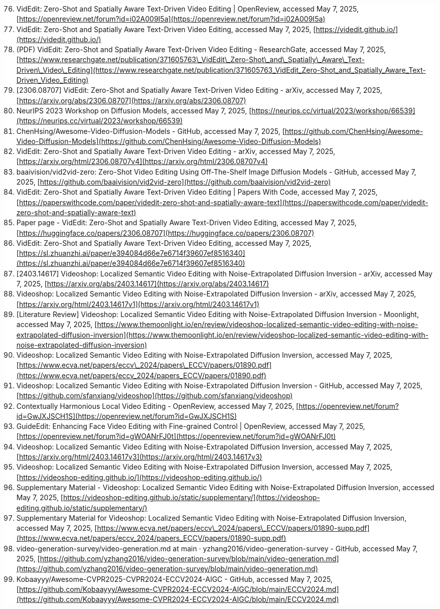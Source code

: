 76. VidEdit: Zero-Shot and Spatially Aware Text-Driven Video Editing | OpenReview, accessed May 7, 2025, [https://openreview.net/forum?id=i02A009I5a](https://openreview.net/forum?id=i02A009I5a)  
77. VidEdit: Zero-Shot and Spatially Aware Text-Driven Video Editing, accessed May 7, 2025, [https://videdit.github.io/](https://videdit.github.io/)  
78. (PDF) VidEdit: Zero-Shot and Spatially Aware Text-Driven Video Editing \- ResearchGate, accessed May 7, 2025, [https://www.researchgate.net/publication/371605763\_VidEdit\_Zero-Shot\_and\_Spatially\_Aware\_Text-Driven\_Video\_Editing](https://www.researchgate.net/publication/371605763_VidEdit_Zero-Shot_and_Spatially_Aware_Text-Driven_Video_Editing)  
79. \[2306.08707\] VidEdit: Zero-Shot and Spatially Aware Text-Driven Video Editing \- arXiv, accessed May 7, 2025, [https://arxiv.org/abs/2306.08707](https://arxiv.org/abs/2306.08707)  
80. NeurIPS 2023 Workshop on Diffusion Models, accessed May 7, 2025, [https://neurips.cc/virtual/2023/workshop/66539](https://neurips.cc/virtual/2023/workshop/66539)  
81. ChenHsing/Awesome-Video-Diffusion-Models \- GitHub, accessed May 7, 2025, [https://github.com/ChenHsing/Awesome-Video-Diffusion-Models](https://github.com/ChenHsing/Awesome-Video-Diffusion-Models)  
82. VidEdit: Zero-Shot and Spatially Aware Text-Driven Video Editing \- arXiv, accessed May 7, 2025, [https://arxiv.org/html/2306.08707v4](https://arxiv.org/html/2306.08707v4)  
83. baaivision/vid2vid-zero: Zero-Shot Video Editing Using Off-The-Shelf Image Diffusion Models \- GitHub, accessed May 7, 2025, [https://github.com/baaivision/vid2vid-zero](https://github.com/baaivision/vid2vid-zero)  
84. VidEdit: Zero-Shot and Spatially Aware Text-Driven Video Editing | Papers With Code, accessed May 7, 2025, [https://paperswithcode.com/paper/videdit-zero-shot-and-spatially-aware-text](https://paperswithcode.com/paper/videdit-zero-shot-and-spatially-aware-text)  
85. Paper page \- VidEdit: Zero-Shot and Spatially Aware Text-Driven Video Editing, accessed May 7, 2025, [https://huggingface.co/papers/2306.08707](https://huggingface.co/papers/2306.08707)  
86. VidEdit: Zero-Shot and Spatially Aware Text-Driven Video Editing, accessed May 7, 2025, [https://sl.zhuanzhi.ai/paper/e394084d66e7e6714f39607ef8516340](https://sl.zhuanzhi.ai/paper/e394084d66e7e6714f39607ef8516340)  
87. \[2403.14617\] Videoshop: Localized Semantic Video Editing with Noise-Extrapolated Diffusion Inversion \- arXiv, accessed May 7, 2025, [https://arxiv.org/abs/2403.14617](https://arxiv.org/abs/2403.14617)  
88. Videoshop: Localized Semantic Video Editing with Noise-Extrapolated Diffusion Inversion \- arXiv, accessed May 7, 2025, [https://arxiv.org/html/2403.14617v1](https://arxiv.org/html/2403.14617v1)  
89. \[Literature Review\] Videoshop: Localized Semantic Video Editing with Noise-Extrapolated Diffusion Inversion \- Moonlight, accessed May 7, 2025, [https://www.themoonlight.io/en/review/videoshop-localized-semantic-video-editing-with-noise-extrapolated-diffusion-inversion](https://www.themoonlight.io/en/review/videoshop-localized-semantic-video-editing-with-noise-extrapolated-diffusion-inversion)  
90. Videoshop: Localized Semantic Video Editing with Noise-Extrapolated Diffusion Inversion, accessed May 7, 2025, [https://www.ecva.net/papers/eccv\_2024/papers\_ECCV/papers/01890.pdf](https://www.ecva.net/papers/eccv_2024/papers_ECCV/papers/01890.pdf)  
91. Videoshop: Localized Semantic Video Editing with Noise-Extrapolated Diffusion Inversion \- GitHub, accessed May 7, 2025, [https://github.com/sfanxiang/videoshop](https://github.com/sfanxiang/videoshop)  
92. Contextually Harmonious Local Video Editing \- OpenReview, accessed May 7, 2025, [https://openreview.net/forum?id=GwJXJSCH1S](https://openreview.net/forum?id=GwJXJSCH1S)  
93. GuideEdit: Enhancing Face Video Editing with Fine-grained Control | OpenReview, accessed May 7, 2025, [https://openreview.net/forum?id=gWOANrFJ0t](https://openreview.net/forum?id=gWOANrFJ0t)  
94. Videoshop: Localized Semantic Video Editing with Noise-Extrapolated Diffusion Inversion, accessed May 7, 2025, [https://arxiv.org/html/2403.14617v3](https://arxiv.org/html/2403.14617v3)  
95. Videoshop: Localized Semantic Video Editing with Noise-Extrapolated Diffusion Inversion, accessed May 7, 2025, [https://videoshop-editing.github.io/](https://videoshop-editing.github.io/)  
96. Supplementary Material \- Videoshop: Localized Semantic Video Editing with Noise-Extrapolated Diffusion Inversion, accessed May 7, 2025, [https://videoshop-editing.github.io/static/supplementary/](https://videoshop-editing.github.io/static/supplementary/)  
97. Supplementary Material for Videoshop: Localized Semantic Video Editing with Noise-Extrapolated Diffusion Inversion, accessed May 7, 2025, [https://www.ecva.net/papers/eccv\_2024/papers\_ECCV/papers/01890-supp.pdf](https://www.ecva.net/papers/eccv_2024/papers_ECCV/papers/01890-supp.pdf)  
98. video-generation-survey/video-generation.md at main · yzhang2016/video-generation-survey \- GitHub, accessed May 7, 2025, [https://github.com/yzhang2016/video-generation-survey/blob/main/video-generation.md](https://github.com/yzhang2016/video-generation-survey/blob/main/video-generation.md)  
99. Kobaayyy/Awesome-CVPR2025-CVPR2024-ECCV2024-AIGC \- GitHub, accessed May 7, 2025, [https://github.com/Kobaayyy/Awesome-CVPR2024-ECCV2024-AIGC/blob/main/ECCV2024.md](https://github.com/Kobaayyy/Awesome-CVPR2024-ECCV2024-AIGC/blob/main/ECCV2024.md)  
